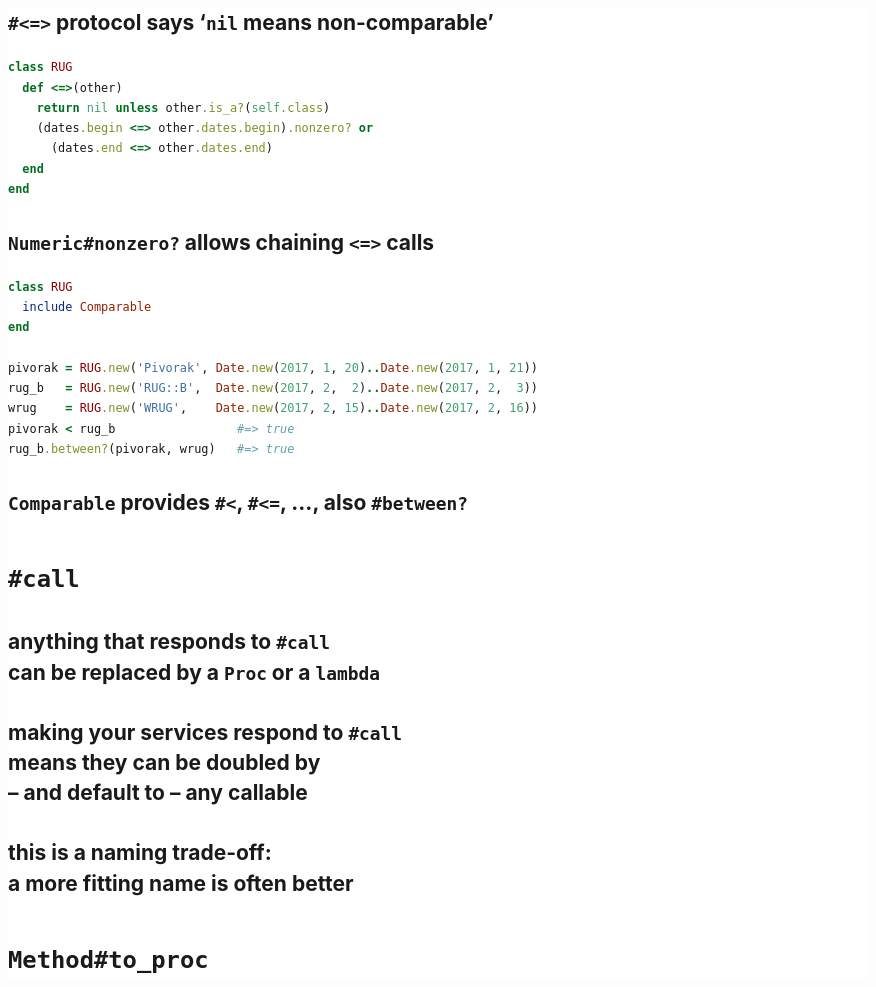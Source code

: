 

## `#<=>` protocol says ‘`nil` means non-comparable’

```ruby
class RUG
  def <=>(other)
    return nil unless other.is_a?(self.class)
    (dates.begin <=> other.dates.begin).nonzero? or
      (dates.end <=> other.dates.end)
  end
end
```


## `Numeric#nonzero?` allows chaining `<=>` calls


```ruby
class RUG
  include Comparable
end

pivorak = RUG.new('Pivorak', Date.new(2017, 1, 20)..Date.new(2017, 1, 21))
rug_b   = RUG.new('RUG::B',  Date.new(2017, 2,  2)..Date.new(2017, 2,  3))
wrug    = RUG.new('WRUG',    Date.new(2017, 2, 15)..Date.new(2017, 2, 16))
pivorak < rug_b                 #=> true
rug_b.between?(pivorak, wrug)   #=> true
```


## `Comparable` provides `#<`, `#<=`, …, also `#between?`




# `#call`

## anything that responds to `#call`<br />can be replaced by a `Proc` or a `lambda`


## making your services respond to `#call`<br />means they can be doubled by<br />– and default to – any callable


## this is a naming trade-off:<br />a more fitting name is often better



# `Method#to_proc`
